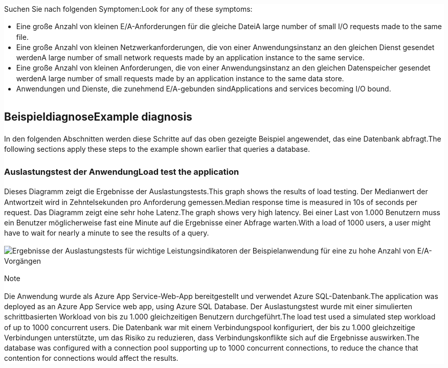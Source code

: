 <span data-ttu-id="a7aaa-171">Suchen Sie nach folgenden Symptomen:</span><span class="sxs-lookup"><span data-stu-id="a7aaa-171">Look for any of these symptoms:</span></span>

- <span data-ttu-id="a7aaa-172">Eine große Anzahl von kleinen E/A-Anforderungen für die gleiche Datei</span><span class="sxs-lookup"><span data-stu-id="a7aaa-172">A large number of small I/O requests made to the same file.</span></span>
- <span data-ttu-id="a7aaa-173">Eine große Anzahl von kleinen Netzwerkanforderungen, die von einer Anwendungsinstanz an den gleichen Dienst gesendet werden</span><span class="sxs-lookup"><span data-stu-id="a7aaa-173">A large number of small network requests made by an application instance to the same service.</span></span>
- <span data-ttu-id="a7aaa-174">Eine große Anzahl von kleinen Anforderungen, die von einer Anwendungsinstanz an den gleichen Datenspeicher gesendet werden</span><span class="sxs-lookup"><span data-stu-id="a7aaa-174">A large number of small requests made by an application instance to the same data store.</span></span>
- <span data-ttu-id="a7aaa-175">Anwendungen und Dienste, die zunehmend E/A-gebunden sind</span><span class="sxs-lookup"><span data-stu-id="a7aaa-175">Applications and services becoming I/O bound.</span></span>

## <a name="example-diagnosis"></a><span data-ttu-id="a7aaa-176">Beispieldiagnose</span><span class="sxs-lookup"><span data-stu-id="a7aaa-176">Example diagnosis</span></span>

<span data-ttu-id="a7aaa-177">In den folgenden Abschnitten werden diese Schritte auf das oben gezeigte Beispiel angewendet, das eine Datenbank abfragt.</span><span class="sxs-lookup"><span data-stu-id="a7aaa-177">The following sections apply these steps to the example shown earlier that queries a database.</span></span>

### <a name="load-test-the-application"></a><span data-ttu-id="a7aaa-178">Auslastungstest der Anwendung</span><span class="sxs-lookup"><span data-stu-id="a7aaa-178">Load test the application</span></span>

<span data-ttu-id="a7aaa-179">Dieses Diagramm zeigt die Ergebnisse der Auslastungstests.</span><span class="sxs-lookup"><span data-stu-id="a7aaa-179">This graph shows the results of load testing.</span></span> <span data-ttu-id="a7aaa-180">Der Medianwert der Antwortzeit wird in Zehntelsekunden pro Anforderung gemessen.</span><span class="sxs-lookup"><span data-stu-id="a7aaa-180">Median response time is measured in 10s of seconds per request.</span></span> <span data-ttu-id="a7aaa-181">Das Diagramm zeigt eine sehr hohe Latenz.</span><span class="sxs-lookup"><span data-stu-id="a7aaa-181">The graph shows very high latency.</span></span> <span data-ttu-id="a7aaa-182">Bei einer Last von 1.000 Benutzern muss ein Benutzer möglicherweise fast eine Minute auf die Ergebnisse einer Abfrage warten.</span><span class="sxs-lookup"><span data-stu-id="a7aaa-182">With a load of 1000 users, a user might have to wait for nearly a minute to see the results of a query.</span></span>

![Ergebnisse der Auslastungstests für wichtige Leistungsindikatoren der Beispielanwendung für eine zu hohe Anzahl von E/A-Vorgängen][key-indicators-chatty-io]

> [!NOTE]
> <span data-ttu-id="a7aaa-184">Die Anwendung wurde als Azure App Service-Web-App bereitgestellt und verwendet Azure SQL-Datenbank.</span><span class="sxs-lookup"><span data-stu-id="a7aaa-184">The application was deployed as an Azure App Service web app, using Azure SQL Database.</span></span> <span data-ttu-id="a7aaa-185">Der Auslastungstest wurde mit einer simulierten schrittbasierten Workload von bis zu 1.000 gleichzeitigen Benutzern durchgeführt.</span><span class="sxs-lookup"><span data-stu-id="a7aaa-185">The load test used a simulated step workload of up to 1000 concurrent users.</span></span> <span data-ttu-id="a7aaa-186">Die Datenbank war mit einem Verbindungspool konfiguriert, der bis zu 1.000 gleichzeitige Verbindungen unterstützte, um das Risiko zu reduzieren, dass Verbindungskonflikte sich auf die Ergebnisse auswirken.</span><span class="sxs-lookup"><span data-stu-id="a7aaa-186">The database was configured with a connection pool supporting up to 1000 concurrent connections, to reduce the chance that contention for connections would affect the results.</span></span>


[api-design]: ../../best-practices/api-design.md
[caching-guidance]: ../../best-practices/caching.md
[code-sample]:  https://github.com/mspnp/performance-optimization/tree/master/ChattyIO
[data-consistency-guidance]: https://msdn.microsoft.com/library/dn589800.aspx
[ef]: /ef/
[extraneous-fetching]: ../extraneous-fetching/index.md
[new-relic]: https://newrelic.com/application-monitoring
[no-cache]: ../no-caching/index.md
[key-indicators-chatty-io]: _images/ChattyIO.jpg
[key-indicators-chunky-io]: _images/ChunkyIO.jpg
[databasetraffic]: _images/DatabaseTraffic.jpg
[databasetraffic2]: _images/DatabaseTraffic2.jpg
[queries]: _images/DatabaseQueries.jpg
[queries2]: _images/DatabaseQueries2.jpg
[queries3]: _images/DatabaseQueries3.jpg
[queries4]: _images/DatabaseQueries4.jpg